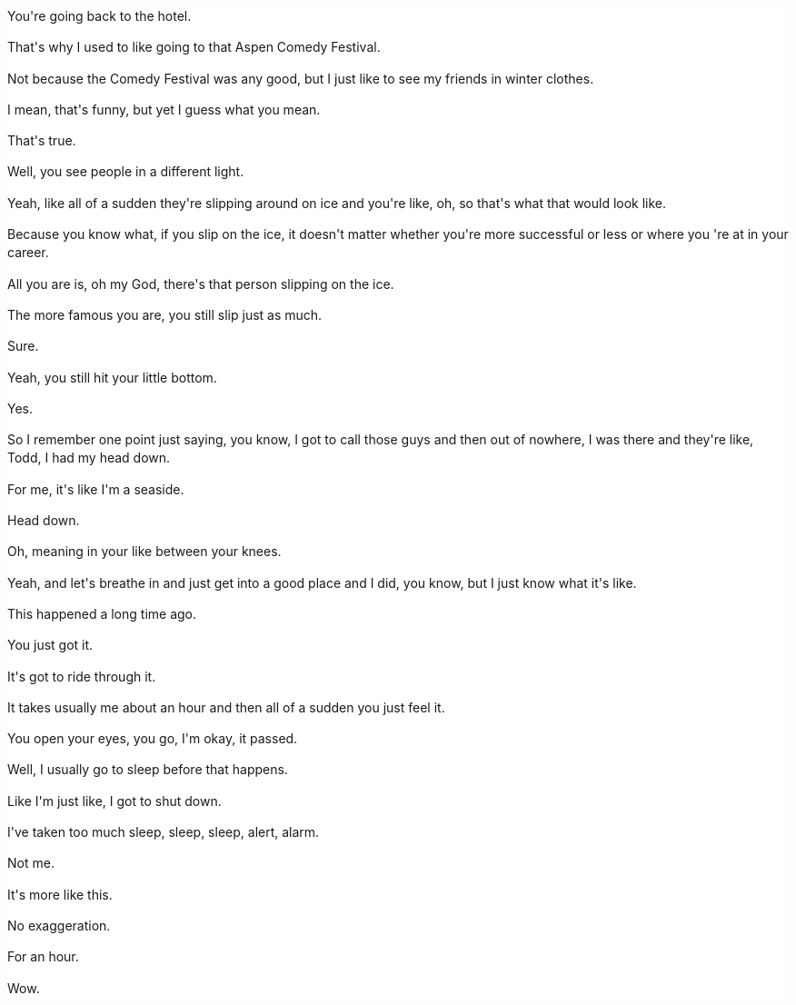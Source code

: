You're going back to the hotel.

That's why I used to like going to that Aspen Comedy Festival.

Not because the Comedy Festival was any good, but I just like to see my friends in winter clothes.

I mean, that's funny, but yet I guess what you mean.

That's true.

Well, you see people in a different light.

Yeah, like all of a sudden they're slipping around on ice and you're like, oh, so that's what that would look like.

Because you know what, if you slip on the ice, it doesn't matter whether you're more successful or less or where you 're at in your career.

All you are is, oh my God, there's that person slipping on the ice.

The more famous you are, you still slip just as much.

Sure.

Yeah, you still hit your little bottom.

Yes.

So I remember one point just saying, you know, I got to call those guys and then out of nowhere, I was there and they're like, Todd, I had my head down.

For me, it's like I'm a seaside.

Head down.

Oh, meaning in your like between your knees.

Yeah, and let's breathe in and just get into a good place and I did, you know, but I just know what it's like.

This happened a long time ago.

You just got it.

It's got to ride through it.

It takes usually me about an hour and then all of a sudden you just feel it.

You open your eyes, you go, I'm okay, it passed.

Well, I usually go to sleep before that happens.

Like I'm just like, I got to shut down.

I've taken too much sleep, sleep, sleep, alert, alarm.

Not me.

It's more like this.

No exaggeration.

For an hour.

Wow.
